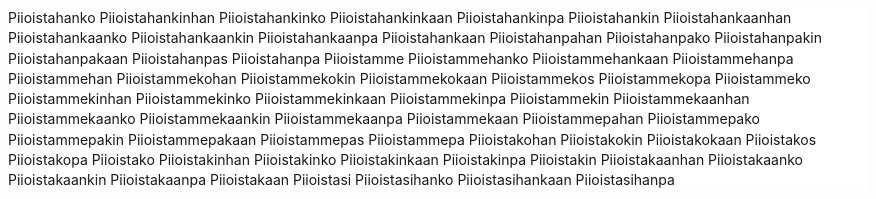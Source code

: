 Piioistahanko
Piioistahankinhan
Piioistahankinko
Piioistahankinkaan
Piioistahankinpa
Piioistahankin
Piioistahankaanhan
Piioistahankaanko
Piioistahankaankin
Piioistahankaanpa
Piioistahankaan
Piioistahanpahan
Piioistahanpako
Piioistahanpakin
Piioistahanpakaan
Piioistahanpas
Piioistahanpa
Piioistamme
Piioistammehanko
Piioistammehankaan
Piioistammehanpa
Piioistammehan
Piioistammekohan
Piioistammekokin
Piioistammekokaan
Piioistammekos
Piioistammekopa
Piioistammeko
Piioistammekinhan
Piioistammekinko
Piioistammekinkaan
Piioistammekinpa
Piioistammekin
Piioistammekaanhan
Piioistammekaanko
Piioistammekaankin
Piioistammekaanpa
Piioistammekaan
Piioistammepahan
Piioistammepako
Piioistammepakin
Piioistammepakaan
Piioistammepas
Piioistammepa
Piioistakohan
Piioistakokin
Piioistakokaan
Piioistakos
Piioistakopa
Piioistako
Piioistakinhan
Piioistakinko
Piioistakinkaan
Piioistakinpa
Piioistakin
Piioistakaanhan
Piioistakaanko
Piioistakaankin
Piioistakaanpa
Piioistakaan
Piioistasi
Piioistasihanko
Piioistasihankaan
Piioistasihanpa
